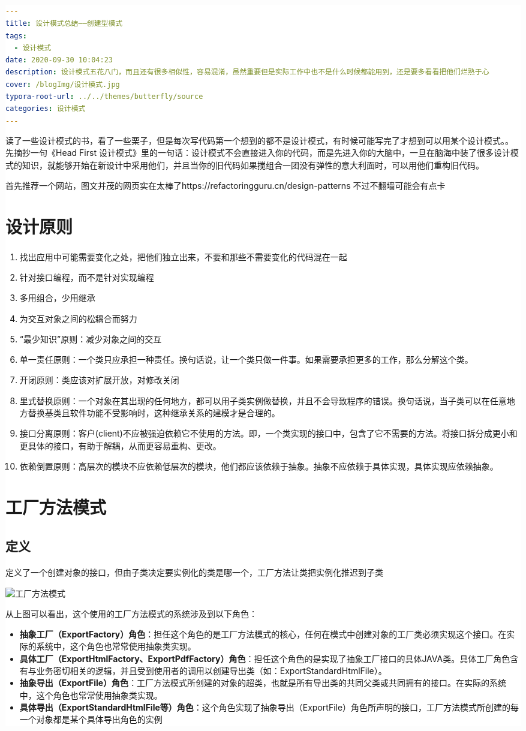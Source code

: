 ```yaml
---
title: 设计模式总结——创建型模式
tags:
  - 设计模式
date: 2020-09-30 10:04:23
description: 设计模式五花八门，而且还有很多相似性，容易混淆，虽然重要但是实际工作中也不是什么时候都能用到，还是要多看看把他们烂熟于心
cover: /blogImg/设计模式.jpg
typora-root-url: ../../themes/butterfly/source
categories: 设计模式
---
```


读了一些设计模式的书，看了一些栗子，但是每次写代码第一个想到的都不是设计模式，有时候可能写完了才想到可以用某个设计模式。。先摘抄一句《Head First 设计模式》里的一句话：设计模式不会直接进入你的代码，而是先进入你的大脑中，一旦在脑海中装了很多设计模式的知识，就能够开始在新设计中采用他们，并且当你的旧代码如果搅组合一团没有弹性的意大利面时，可以用他们重构旧代码。

首先推荐一个网站，图文并茂的网页实在太棒了https://refactoringguru.cn/design-patterns 不过不翻墙可能会有点卡

# 设计原则

1. 找出应用中可能需要变化之处，把他们独立出来，不要和那些不需要变化的代码混在一起

2. 针对接口编程，而不是针对实现编程

3. 多用组合，少用继承

4. 为交互对象之间的松耦合而努力

5. “最少知识”原则：减少对象之间的交互

	

6. 单一责任原则：一个类只应承担一种责任。换句话说，让一个类只做一件事。如果需要承担更多的工作，那么分解这个类。

7. 开闭原则：类应该对扩展开放，对修改关闭

8. 里式替换原则：一个对象在其出现的任何地方，都可以用子类实例做替换，并且不会导致程序的错误。换句话说，当子类可以在任意地方替换基类且软件功能不受影响时，这种继承关系的建模才是合理的。

9. 接口分离原则：客户(client)不应被强迫依赖它不使用的方法。即，一个类实现的接口中，包含了它不需要的方法。将接口拆分成更小和更具体的接口，有助于解耦，从而更容易重构、更改。

10. 依赖倒置原则：高层次的模块不应依赖低层次的模块，他们都应该依赖于抽象。抽象不应依赖于具体实现，具体实现应依赖抽象。



# 工厂方法模式

## 定义

定义了一个创建对象的接口，但由子类决定要实例化的类是哪一个，工厂方法让类把实例化推迟到子类

![工厂方法模式](/blogImg/工厂方法模式.png)

从上图可以看出，这个使用的工厂方法模式的系统涉及到以下角色：

- **抽象工厂（ExportFactory）角色**：担任这个角色的是工厂方法模式的核心，任何在模式中创建对象的工厂类必须实现这个接口。在实际的系统中，这个角色也常常使用抽象类实现。
- **具体工厂（ExportHtmlFactory、ExportPdfFactory）角色**：担任这个角色的是实现了抽象工厂接口的具体JAVA类。具体工厂角色含有与业务密切相关的逻辑，并且受到使用者的调用以创建导出类（如：ExportStandardHtmlFile）。
- **抽象导出（ExportFile）角色**：工厂方法模式所创建的对象的超类，也就是所有导出类的共同父类或共同拥有的接口。在实际的系统中，这个角色也常常使用抽象类实现。
- **具体导出（ExportStandardHtmlFile等）角色**：这个角色实现了抽象导出（ExportFile）角色所声明的接口，工厂方法模式所创建的每一个对象都是某个具体导出角色的实例
